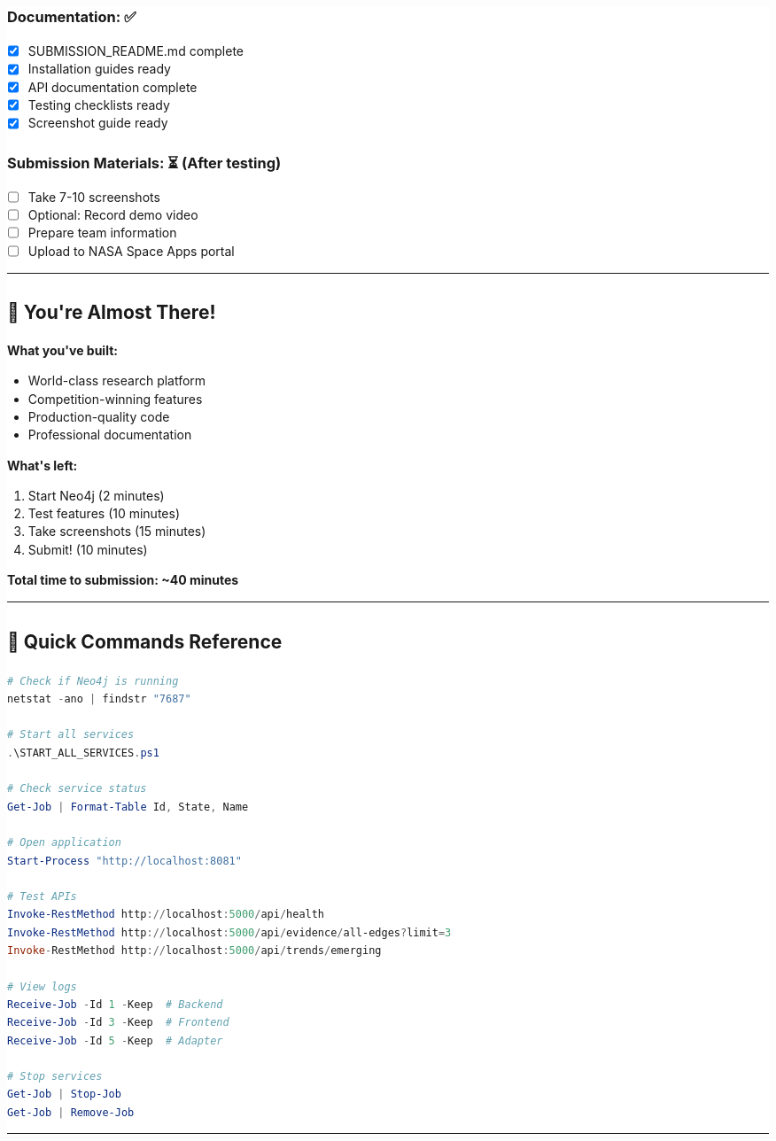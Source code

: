 ### Documentation: ✅
- [x] SUBMISSION_README.md complete
- [x] Installation guides ready
- [x] API documentation complete
- [x] Testing checklists ready
- [x] Screenshot guide ready

### Submission Materials: ⏳ (After testing)
- [ ] Take 7-10 screenshots
- [ ] Optional: Record demo video
- [ ] Prepare team information
- [ ] Upload to NASA Space Apps portal

---

## 🚀 You're Almost There!

**What you've built:**
- World-class research platform
- Competition-winning features
- Production-quality code
- Professional documentation

**What's left:**
1. Start Neo4j (2 minutes)
2. Test features (10 minutes)
3. Take screenshots (15 minutes)
4. Submit! (10 minutes)

**Total time to submission: ~40 minutes**

---

## 💬 Quick Commands Reference

```powershell
# Check if Neo4j is running
netstat -ano | findstr "7687"

# Start all services
.\START_ALL_SERVICES.ps1

# Check service status
Get-Job | Format-Table Id, State, Name

# Open application
Start-Process "http://localhost:8081"

# Test APIs
Invoke-RestMethod http://localhost:5000/api/health
Invoke-RestMethod http://localhost:5000/api/evidence/all-edges?limit=3
Invoke-RestMethod http://localhost:5000/api/trends/emerging

# View logs
Receive-Job -Id 1 -Keep  # Backend
Receive-Job -Id 3 -Keep  # Frontend
Receive-Job -Id 5 -Keep  # Adapter

# Stop services
Get-Job | Stop-Job
Get-Job | Remove-Job
```

---